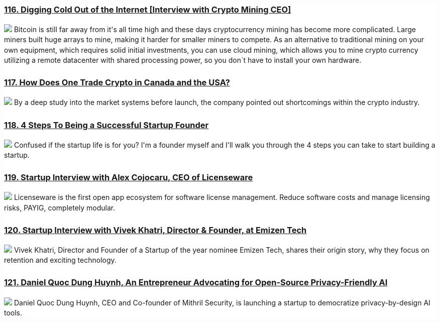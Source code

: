 ### [116. Digging Cold Out of the Internet [Interview with Crypto Mining CEO]](https://hackernoon.com/marco-streng-co-founder-of-genesis-mining-on-pecularities-of-cloud-mining-interview-zm9r3zs3)
![](https://cdn.hackernoon.com/images/sa3m320k.jpg)
Bitcoin is still far away from it's all time high and these days cryptocurrency mining has become more complicated. Large miners built huge arrays to mine, making it harder for smaller miners to compete. As an alternative to traditional mining on your own equipment, which requires solid initial investments, you can use cloud mining, which allows you to mine crypto currency utilizing a remote datacenter with shared processing power, so you don`t have to install your own hardware.

### [117. How Does One Trade Crypto in Canada and the USA? ](https://hackernoon.com/how-does-one-trade-crypto-in-canada-and-the-usa)
![](https://cdn.hackernoon.com/images/M6G22rxQzLTqx37eMqcSVG1Ybvj2-wm93w4x.jpeg)
By a deep study into the market systems before launch, the company pointed out shortcomings within the crypto industry.

### [118. 4 Steps To Being a Successful Startup Founder](https://hackernoon.com/4-steps-to-being-a-successful-startup-founder)
![](https://cdn.hackernoon.com/images/gNImnZxLFIMyFKtZHDc0VtCudL23-im03ckv.jpeg)
Confused if the startup life is for you? I'm a founder myself and I'll walk you through the 4 steps you can take to start building a startup. 

### [119. Startup Interview with Alex Cojocaru, CEO of Licenseware](https://hackernoon.com/startup-interview-with-alex-cojocaru-ceo-of-licenseware)
![](https://cdn.hackernoon.com/images/yAe0CczghmeW1Xl6NkzMZ9bE4SZ2-ce93lgc.jpeg)
Licenseware is the first open app ecosystem for software license management. Reduce software costs and manage licensing risks, PAYIG, completely modular.

### [120. Startup Interview with Vivek Khatri, Director & Founder, at Emizen Tech ](https://hackernoon.com/startup-interview-with-vivek-khatri-director-and-founder-at-emizen-tech)
![](https://cdn.hackernoon.com/images/hQTPNu4iMaSbnjn8wCKEZWIjano1-7h8q35qu.jpeg)
Vivek Khatri, Director and Founder of a Startup of the year nominee Emizen Tech, shares their origin story, why they focus on retention and exciting technology.

### [121. Daniel Quoc Dung Huynh, An Entrepreneur Advocating for Open-Source Privacy-Friendly AI](https://hackernoon.com/daniel-quoc-dung-huynh-an-entrepreneur-advocating-for-open-source-privacy-friendly-ai)
![](https://cdn.hackernoon.com/images/wu6tOrr4qtctlaPnTvTzOBlytk43-6a93saa.jpeg)
Daniel Quoc Dung Huynh, CEO and Co-founder of Mithril Security, is launching a startup to democratize privacy-by-design AI tools. 
